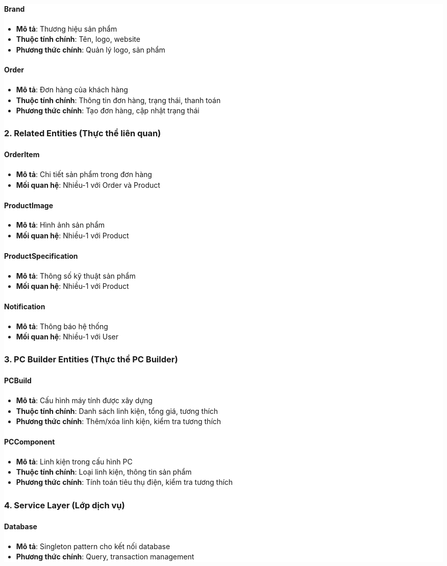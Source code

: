 #### Brand

- **Mô tả**: Thương hiệu sản phẩm
- **Thuộc tính chính**: Tên, logo, website
- **Phương thức chính**: Quản lý logo, sản phẩm

#### Order

- **Mô tả**: Đơn hàng của khách hàng
- **Thuộc tính chính**: Thông tin đơn hàng, trạng thái, thanh toán
- **Phương thức chính**: Tạo đơn hàng, cập nhật trạng thái

### 2. Related Entities (Thực thể liên quan)

#### OrderItem

- **Mô tả**: Chi tiết sản phẩm trong đơn hàng
- **Mối quan hệ**: Nhiều-1 với Order và Product

#### ProductImage

- **Mô tả**: Hình ảnh sản phẩm
- **Mối quan hệ**: Nhiều-1 với Product

#### ProductSpecification

- **Mô tả**: Thông số kỹ thuật sản phẩm
- **Mối quan hệ**: Nhiều-1 với Product

#### Notification

- **Mô tả**: Thông báo hệ thống
- **Mối quan hệ**: Nhiều-1 với User

### 3. PC Builder Entities (Thực thể PC Builder)

#### PCBuild

- **Mô tả**: Cấu hình máy tính được xây dựng
- **Thuộc tính chính**: Danh sách linh kiện, tổng giá, tương thích
- **Phương thức chính**: Thêm/xóa linh kiện, kiểm tra tương thích

#### PCComponent

- **Mô tả**: Linh kiện trong cấu hình PC
- **Thuộc tính chính**: Loại linh kiện, thông tin sản phẩm
- **Phương thức chính**: Tính toán tiêu thụ điện, kiểm tra tương thích

### 4. Service Layer (Lớp dịch vụ)

#### Database

- **Mô tả**: Singleton pattern cho kết nối database
- **Phương thức chính**: Query, transaction management
